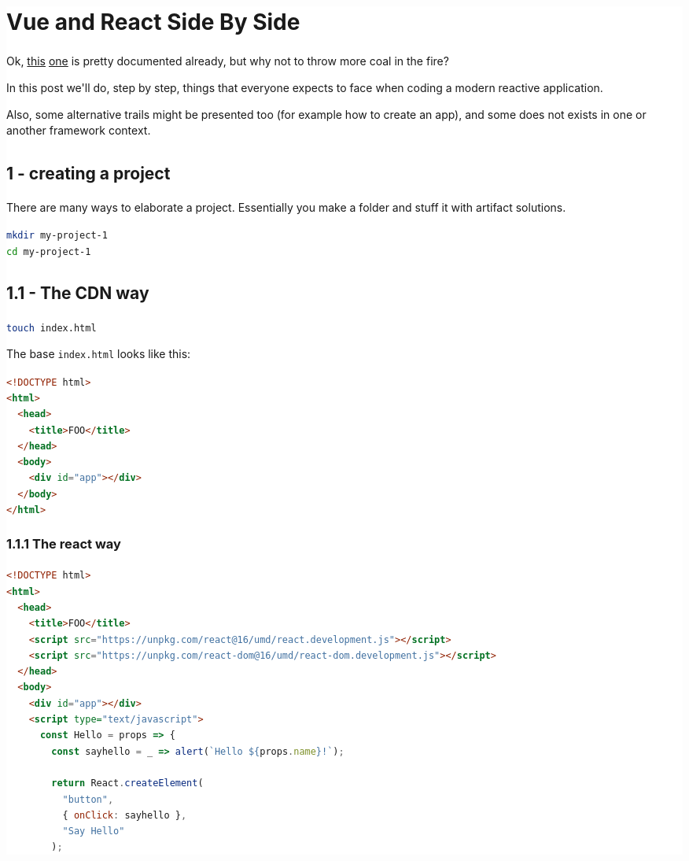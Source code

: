 # Vue and React Side By Side

Ok,
[this](https://medium.com/javascript-in-plain-english/i-created-the-exact-same-app-in-react-and-vue-here-are-the-differences-e9a1ae8077fd) [one](https://medium.com/fundbox-engineering/react-vs-vue-vs-angular-163f1ae7be56)
is pretty documented already, but why not to throw more coal in the fire?

In this post we'll do, step by step, things that everyone expects to face when
coding a modern reactive application.

Also, some alternative trails might be presented too
(for example how to create an app), and some does not exists in one or another
framework context.

## 1 - creating a project

There are many ways to elaborate a project. Essentially you make a folder and
stuff it with artifact solutions.

```bash
mkdir my-project-1
cd my-project-1
```

## 1.1 - The CDN way

```bash
touch index.html
```

The base `index.html` looks like this:

```html
<!DOCTYPE html>
<html>
  <head>
    <title>FOO</title>
  </head>
  <body>
    <div id="app"></div>
  </body>
</html>
```

### 1.1.1 The react way

```html
<!DOCTYPE html>
<html>
  <head>
    <title>FOO</title>
    <script src="https://unpkg.com/react@16/umd/react.development.js"></script>
    <script src="https://unpkg.com/react-dom@16/umd/react-dom.development.js"></script>
  </head>
  <body>
    <div id="app"></div>
    <script type="text/javascript">
      const Hello = props => {
        const sayhello = _ => alert(`Hello ${props.name}!`);

        return React.createElement(
          "button",
          { onClick: sayhello },
          "Say Hello"
        );
```